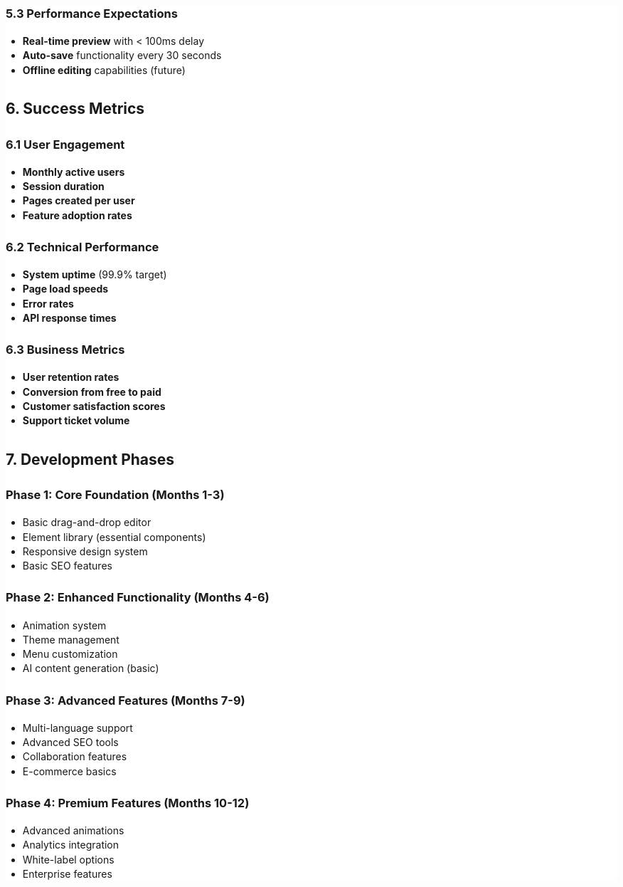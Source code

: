 ### 5.3 Performance Expectations
- **Real-time preview** with < 100ms delay
- **Auto-save** functionality every 30 seconds
- **Offline editing** capabilities (future)

## 6. Success Metrics

### 6.1 User Engagement
- **Monthly active users**
- **Session duration**
- **Pages created per user**
- **Feature adoption rates**

### 6.2 Technical Performance
- **System uptime** (99.9% target)
- **Page load speeds**
- **Error rates**
- **API response times**

### 6.3 Business Metrics
- **User retention rates**
- **Conversion from free to paid**
- **Customer satisfaction scores**
- **Support ticket volume**

## 7. Development Phases

### Phase 1: Core Foundation (Months 1-3)
- Basic drag-and-drop editor
- Element library (essential components)
- Responsive design system
- Basic SEO features

### Phase 2: Enhanced Functionality (Months 4-6)
- Animation system
- Theme management
- Menu customization
- AI content generation (basic)

### Phase 3: Advanced Features (Months 7-9)
- Multi-language support
- Advanced SEO tools
- Collaboration features
- E-commerce basics

### Phase 4: Premium Features (Months 10-12)
- Advanced animations
- Analytics integration
- White-label options
- Enterprise features
